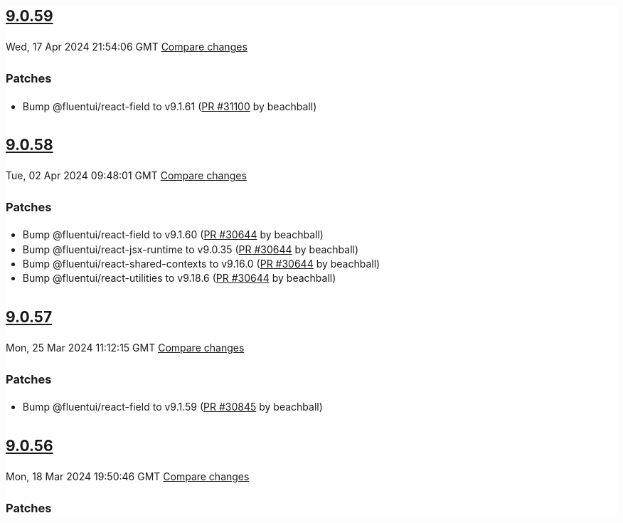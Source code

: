 ## [9.0.59](https://github.com/microsoft/fluentui/tree/@fluentui/react-skeleton_v9.0.59)

Wed, 17 Apr 2024 21:54:06 GMT
[Compare changes](https://github.com/microsoft/fluentui/compare/@fluentui/react-skeleton_v9.0.58..@fluentui/react-skeleton_v9.0.59)

### Patches

- Bump @fluentui/react-field to v9.1.61 ([PR #31100](https://github.com/microsoft/fluentui/pull/31100) by beachball)

## [9.0.58](https://github.com/microsoft/fluentui/tree/@fluentui/react-skeleton_v9.0.58)

Tue, 02 Apr 2024 09:48:01 GMT
[Compare changes](https://github.com/microsoft/fluentui/compare/@fluentui/react-skeleton_v9.0.57..@fluentui/react-skeleton_v9.0.58)

### Patches

- Bump @fluentui/react-field to v9.1.60 ([PR #30644](https://github.com/microsoft/fluentui/pull/30644) by beachball)
- Bump @fluentui/react-jsx-runtime to v9.0.35 ([PR #30644](https://github.com/microsoft/fluentui/pull/30644) by beachball)
- Bump @fluentui/react-shared-contexts to v9.16.0 ([PR #30644](https://github.com/microsoft/fluentui/pull/30644) by beachball)
- Bump @fluentui/react-utilities to v9.18.6 ([PR #30644](https://github.com/microsoft/fluentui/pull/30644) by beachball)

## [9.0.57](https://github.com/microsoft/fluentui/tree/@fluentui/react-skeleton_v9.0.57)

Mon, 25 Mar 2024 11:12:15 GMT
[Compare changes](https://github.com/microsoft/fluentui/compare/@fluentui/react-skeleton_v9.0.56..@fluentui/react-skeleton_v9.0.57)

### Patches

- Bump @fluentui/react-field to v9.1.59 ([PR #30845](https://github.com/microsoft/fluentui/pull/30845) by beachball)

## [9.0.56](https://github.com/microsoft/fluentui/tree/@fluentui/react-skeleton_v9.0.56)

Mon, 18 Mar 2024 19:50:46 GMT
[Compare changes](https://github.com/microsoft/fluentui/compare/@fluentui/react-skeleton_v9.0.55..@fluentui/react-skeleton_v9.0.56)

### Patches
